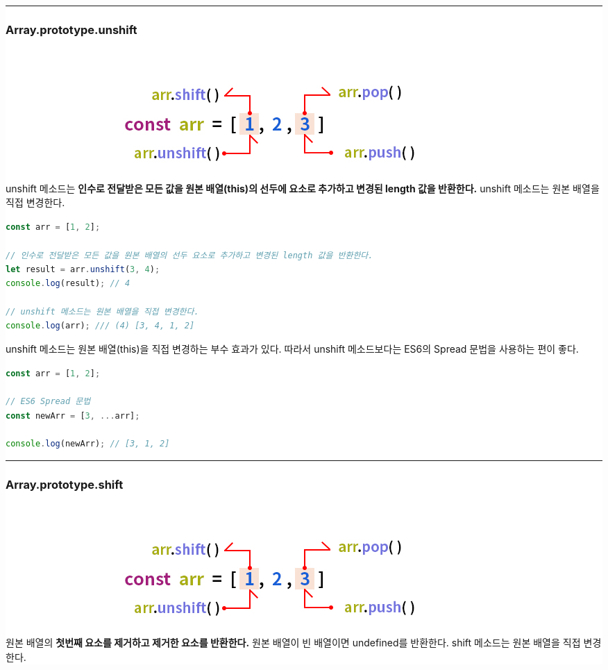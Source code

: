 <hr class="sub" />

### Array.prototype.unshift
<br>

![array](/images/javascript/array.jpg "array")
<br>
unshift 메소드는 <b>인수로 전달받은 모든 값을 원본 배열(this)의 선두에 요소로 추가하고 변경된 length 값을 반환한다.</b> unshift 메소드는 원본 배열을 직접 변경한다.

``` javascript
const arr = [1, 2];

// 인수로 전달받은 모든 값을 원본 배열의 선두 요소로 추가하고 변경된 length 값을 반환한다.
let result = arr.unshift(3, 4);
console.log(result); // 4

// unshift 메소드는 원본 배열을 직접 변경한다.
console.log(arr); /// (4) [3, 4, 1, 2]
```

unshift 메소드는 원본 배열(this)을 직접 변경하는 부수 효과가 있다. 따라서 unshift 메소드보다는 ES6의 Spread 문법을 사용하는 편이 좋다.
``` javascript
const arr = [1, 2];

// ES6 Spread 문법
const newArr = [3, ...arr];

console.log(newArr); // [3, 1, 2]
```

<hr class="sub" />

### Array.prototype.shift
<br>

![array](/images/javascript/array.jpg "array")
<br>
원본 배열의 <b>첫번째 요소를 제거하고 제거한 요소를 반환한다.</b> 원본 배열이 빈 배열이면 undefined를 반환한다. shift 메소드는 원본 배열을 직접 변경한다.
